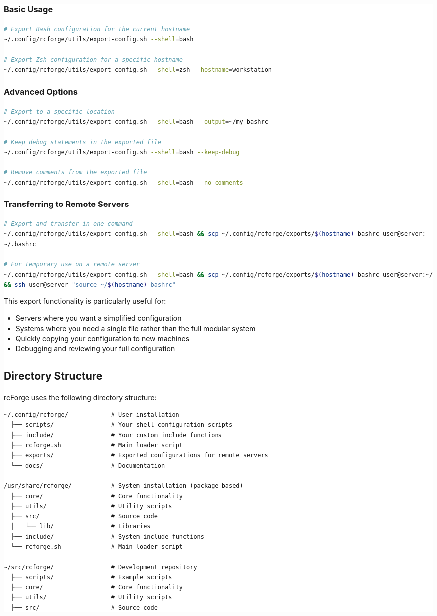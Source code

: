 ### Basic Usage

```bash
# Export Bash configuration for the current hostname
~/.config/rcforge/utils/export-config.sh --shell=bash

# Export Zsh configuration for a specific hostname
~/.config/rcforge/utils/export-config.sh --shell=zsh --hostname=workstation
```

### Advanced Options

```bash
# Export to a specific location
~/.config/rcforge/utils/export-config.sh --shell=bash --output=~/my-bashrc

# Keep debug statements in the exported file
~/.config/rcforge/utils/export-config.sh --shell=bash --keep-debug

# Remove comments from the exported file
~/.config/rcforge/utils/export-config.sh --shell=bash --no-comments
```

### Transferring to Remote Servers

```bash
# Export and transfer in one command
~/.config/rcforge/utils/export-config.sh --shell=bash && scp ~/.config/rcforge/exports/$(hostname)_bashrc user@server:~/.bashrc

# For temporary use on a remote server
~/.config/rcforge/utils/export-config.sh --shell=bash && scp ~/.config/rcforge/exports/$(hostname)_bashrc user@server:~/ && ssh user@server "source ~/$(hostname)_bashrc"
```

This export functionality is particularly useful for:
- Servers where you want a simplified configuration
- Systems where you need a single file rather than the full modular system
- Quickly copying your configuration to new machines
- Debugging and reviewing your full configuration

## Directory Structure

rcForge uses the following directory structure:

```
~/.config/rcforge/            # User installation
  ├── scripts/                # Your shell configuration scripts
  ├── include/                # Your custom include functions
  ├── rcforge.sh              # Main loader script
  ├── exports/                # Exported configurations for remote servers
  └── docs/                   # Documentation

/usr/share/rcforge/           # System installation (package-based)
  ├── core/                   # Core functionality
  ├── utils/                  # Utility scripts
  ├── src/                    # Source code
  │   └── lib/                # Libraries
  ├── include/                # System include functions
  └── rcforge.sh              # Main loader script

~/src/rcforge/                # Development repository
  ├── scripts/                # Example scripts
  ├── core/                   # Core functionality
  ├── utils/                  # Utility scripts
  ├── src/                    # Source code
```